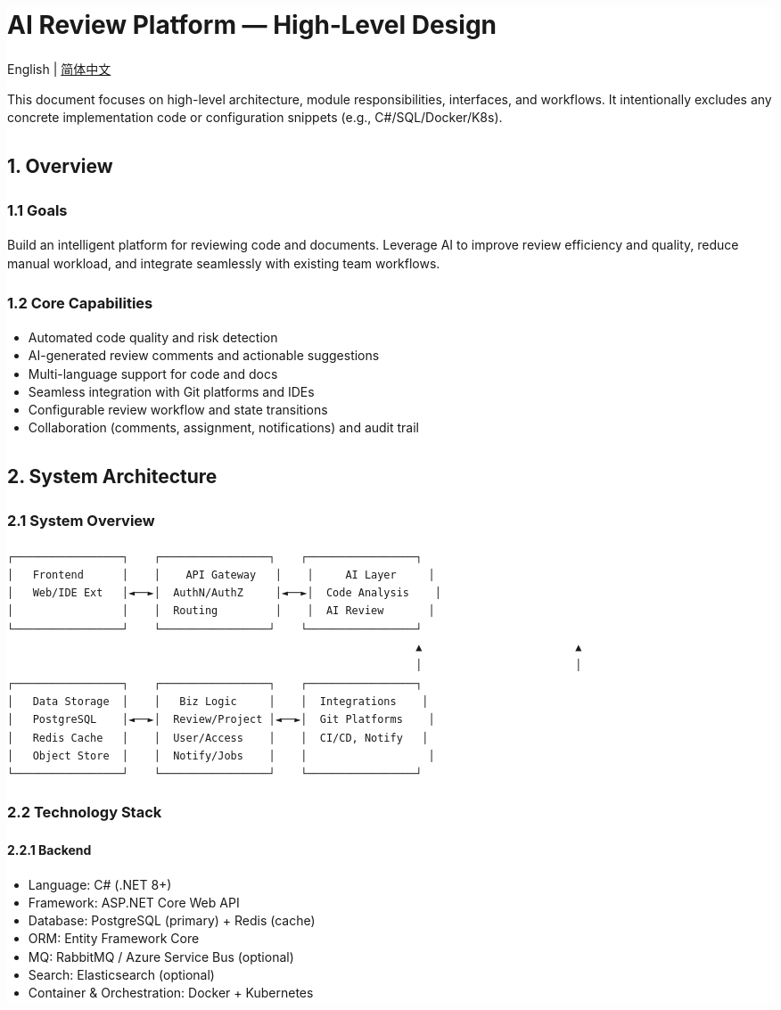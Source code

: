 # AI Review Platform — High‑Level Design

English | [简体中文](design.md)

This document focuses on high-level architecture, module responsibilities, interfaces, and workflows. It intentionally excludes any concrete implementation code or configuration snippets (e.g., C#/SQL/Docker/K8s).

## 1. Overview

### 1.1 Goals
Build an intelligent platform for reviewing code and documents. Leverage AI to improve review efficiency and quality, reduce manual workload, and integrate seamlessly with existing team workflows.

### 1.2 Core Capabilities
- Automated code quality and risk detection
- AI-generated review comments and actionable suggestions
- Multi-language support for code and docs
- Seamless integration with Git platforms and IDEs
- Configurable review workflow and state transitions
- Collaboration (comments, assignment, notifications) and audit trail

## 2. System Architecture

### 2.1 System Overview
```
┌─────────────────┐    ┌─────────────────┐    ┌─────────────────┐
│   Frontend      │    │    API Gateway   │    │     AI Layer     │
│   Web/IDE Ext   │◄──►│  AuthN/AuthZ     │◄──►│  Code Analysis    │
│                 │    │  Routing         │    │  AI Review       │
└─────────────────┘    └─────────────────┘    └─────────────────┘
																▲                        ▲
																│                        │
┌─────────────────┐    ┌─────────────────┐    ┌─────────────────┐
│   Data Storage  │    │   Biz Logic     │    │  Integrations    │
│   PostgreSQL    │◄──►│  Review/Project │◄──►│  Git Platforms    │
│   Redis Cache   │    │  User/Access    │    │  CI/CD, Notify   │
│   Object Store  │    │  Notify/Jobs    │    │                   │
└─────────────────┘    └─────────────────┘    └─────────────────┘
```

### 2.2 Technology Stack

#### 2.2.1 Backend
- Language: C# (.NET 8+)
- Framework: ASP.NET Core Web API
- Database: PostgreSQL (primary) + Redis (cache)
- ORM: Entity Framework Core
- MQ: RabbitMQ / Azure Service Bus (optional)
- Search: Elasticsearch (optional)
- Container & Orchestration: Docker + Kubernetes
